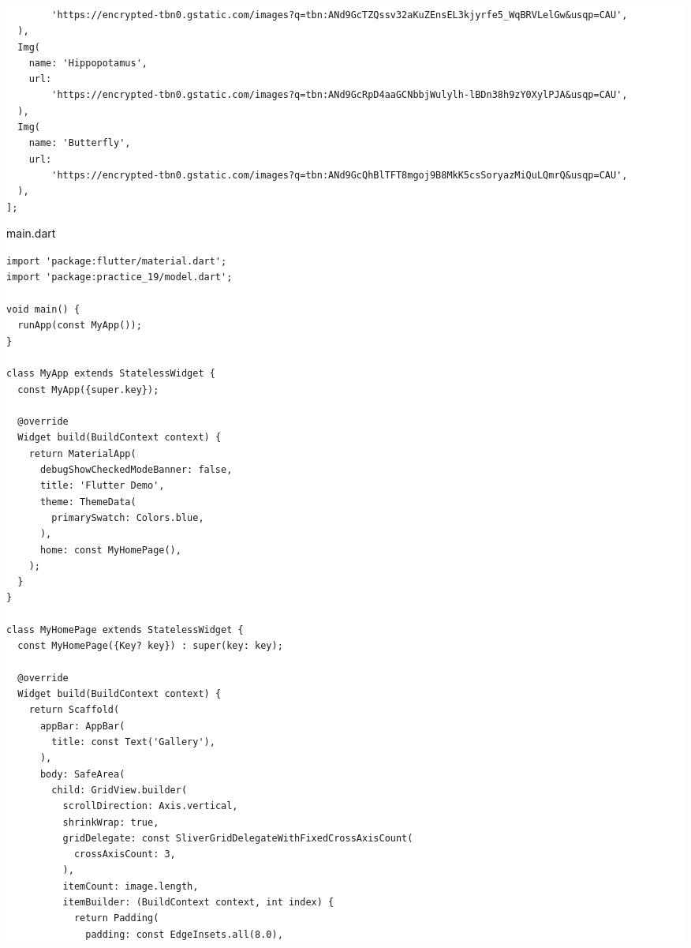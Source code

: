 ```
        'https://encrypted-tbn0.gstatic.com/images?q=tbn:ANd9GcTZQssv32aKuZEnsEL3kjyrfe5_WqBRVLelGw&usqp=CAU',
  ),
  Img(
    name: 'Hippopotamus',
    url:
        'https://encrypted-tbn0.gstatic.com/images?q=tbn:ANd9GcRpD4aaGCNbbjWulylh-lBDn38h9zY0XylPJA&usqp=CAU',
  ),
  Img(
    name: 'Butterfly',
    url:
        'https://encrypted-tbn0.gstatic.com/images?q=tbn:ANd9GcQhBlTFT8mgoj9B8MkK5csSoryazMiQuLQmrQ&usqp=CAU',
  ),
];

```

main.dart
```
import 'package:flutter/material.dart';
import 'package:practice_19/model.dart';

void main() {
  runApp(const MyApp());
}

class MyApp extends StatelessWidget {
  const MyApp({super.key});

  @override
  Widget build(BuildContext context) {
    return MaterialApp(
      debugShowCheckedModeBanner: false,
      title: 'Flutter Demo',
      theme: ThemeData(
        primarySwatch: Colors.blue,
      ),
      home: const MyHomePage(),
    );
  }
}

class MyHomePage extends StatelessWidget {
  const MyHomePage({Key? key}) : super(key: key);

  @override
  Widget build(BuildContext context) {
    return Scaffold(
      appBar: AppBar(
        title: const Text('Gallery'),
      ),
      body: SafeArea(
        child: GridView.builder(
          scrollDirection: Axis.vertical,
          shrinkWrap: true,
          gridDelegate: const SliverGridDelegateWithFixedCrossAxisCount(
            crossAxisCount: 3,
          ),
          itemCount: image.length,
          itemBuilder: (BuildContext context, int index) {
            return Padding(
              padding: const EdgeInsets.all(8.0),
```